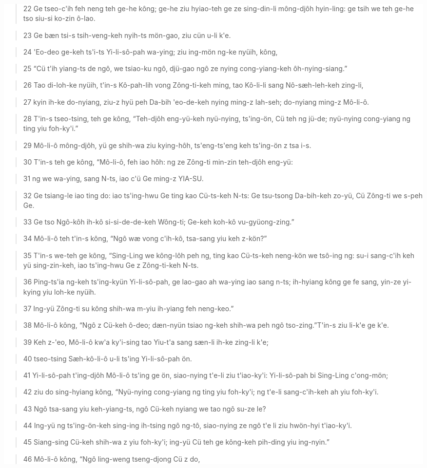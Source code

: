 > 22 Ge tseo-c'ih feh neng teh ge-he kông; ge-he ziu hyiao-teh ge ze sing-din-li mông-djôh hyin-ling: ge tsih we teh ge-he tso siu-si ko-zin ô-lao.

> 23 Ge bæn tsi-s tsih-veng-keh nyih-ts mön-gao, ziu cün u-li k'e.

> 24 'Eo-deo ge-keh ts'i-ts Yi-li-sô-pah wa-ying; ziu ing-mön ng-ke nyüih, kông,

> 25 “Cü t'ih yiang-ts de ngô, we tsiao-ku ngô, djü-gao ngô ze nying cong-yiang-keh ôh-nying-siang.”

> 26 Tao di-loh-ke nyüih, t'in-s Kô-pah-lih vong Zông-ti-keh ming, tao Kô-li-li sang Nô-sæh-leh-keh zing-li,

> 27 kyin ih-ke do-nyiang, ziu-z hyü peh Da-bih 'eo-de-keh nying ming-z Iah-seh; do-nyiang ming-z Mô-li-ô.

> 28 T'in-s tseo-tsing, teh ge kông, “Teh-djôh eng-yü-keh nyü-nying, ts'ing-ön, Cü teh ng jü-de; nyü-nying cong-yiang ng ting yiu foh-ky'i.”

> 29 Mô-li-ô mông-djôh, yü ge shih-wa ziu kying-hôh, ts'eng-ts'eng keh ts'ing-ön z tsa i-s.

> 30 T'in-s teh ge kông, “Mô-li-ô, feh iao hôh: ng ze Zông-ti min-zin teh-djôh eng-yü:

> 31 ng we wa-ying, sang N-ts, iao c'ü Ge ming-z YIA-SU.

> 32 Ge tsiang-le iao ting do: iao ts'ing-hwu Ge ting kao Cü-ts-keh N-ts: Ge tsu-tsong Da-bih-keh zo-yü, Cü Zông-ti we s-peh Ge.

> 33 Ge tso Ngô-kôh ih-kô si-si-de-de-keh Wông-ti; Ge-keh koh-kô vu-gyüong-zing.”

> 34 Mô-li-ô teh t'in-s kông, “Ngô wæ vong c'ih-kô, tsa-sang yiu keh z-kön?”

> 35 T'in-s we-teh ge kông, “Sing-Ling we kông-lôh peh ng, ting kao Cü-ts-keh neng-kön we tsô-ing ng: su-i sang-c'ih keh yü sing-zin-keh, iao ts'ing-hwu Ge z Zông-ti-keh N-ts.

> 36 Ping-ts'ia ng-keh ts'ing-kyün Yi-li-sô-pah, ge lao-gao ah wa-ying iao sang n-ts; ih-hyiang kông ge fe sang, yin-ze yi-kying yiu loh-ke nyüih.

> 37 Ing-yü Zông-ti su kông shih-wa m-yiu ih-yiang feh neng-keo.”

> 38 Mô-li-ô kông, “Ngô z Cü-keh ô-deo; dæn-nyün tsiao ng-keh shih-wa peh ngô tso-zing.”T'in-s ziu li-k'e ge k'e.

> 39 Keh z-'eo, Mô-li-ô kw'a ky'i-sing tao Yiu-t'a sang sæn-li ih-ke zing-li k'e;

> 40 tseo-tsing Sæh-kô-li-ô u-li ts'ing Yi-li-sô-pah ön.

> 41 Yi-li-sô-pah t'ing-djôh Mô-li-ô ts'ing ge ön, siao-nying t'e-li ziu t'iao-ky'i: Yi-li-sô-pah bi Sing-Ling c'ong-mön;

> 42 ziu do sing-hyiang kông, “Nyü-nying cong-yiang ng ting yiu foh-ky'i; ng t'e-li sang-c'ih-keh ah yiu foh-ky'i.

> 43 Ngô tsa-sang yiu keh-yiang-ts, ngô Cü-keh nyiang we tao ngô su-ze le?

> 44 Ing-yü ng ts'ing-ön-keh sing-ing ih-tsing ngô ng-tô, siao-nying ze ngô t'e li ziu hwön-hyi t'iao-ky'i.

> 45 Siang-sing Cü-keh shih-wa z yiu foh-ky'i; ing-yü Cü teh ge kông-keh pih-ding yiu ing-nyin.”

> 46 Mô-li-ô kông, “Ngô ling-weng tseng-djong Cü z do,
